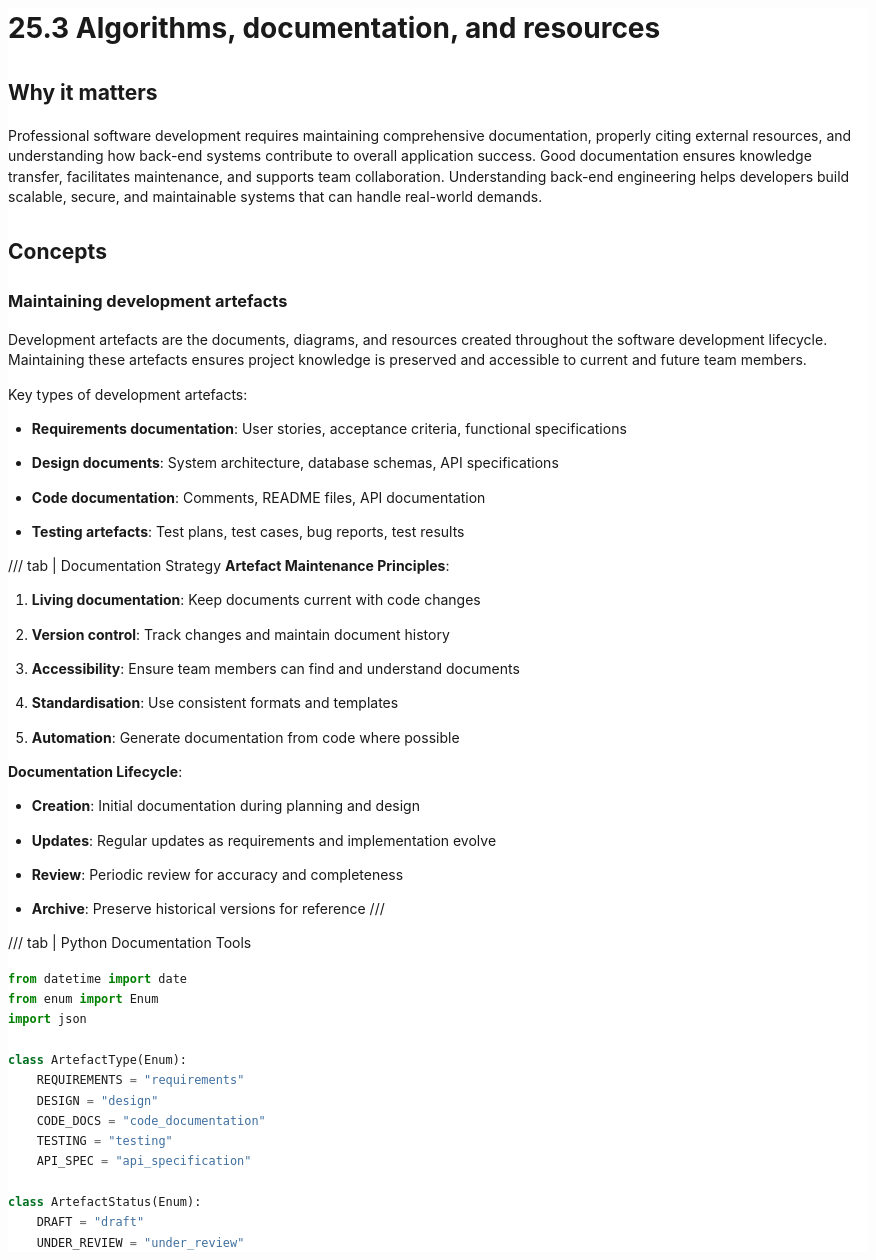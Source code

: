 # 25.3 Algorithms, documentation, and resources

## Why it matters


Professional software development requires maintaining comprehensive documentation, properly citing external resources, and understanding how back-end systems contribute to overall application success. Good documentation ensures knowledge transfer, facilitates maintenance, and supports team collaboration. Understanding back-end engineering helps developers build scalable, secure, and maintainable systems that can handle real-world demands.

## Concepts

### Maintaining development artefacts

Development artefacts are the documents, diagrams, and resources created throughout the software development lifecycle. Maintaining these artefacts ensures project knowledge is preserved and accessible to current and future team members.

Key types of development artefacts:

- **Requirements documentation**: User stories, acceptance criteria, functional specifications

- **Design documents**: System architecture, database schemas, API specifications

- **Code documentation**: Comments, README files, API documentation

- **Testing artefacts**: Test plans, test cases, bug reports, test results

/// tab | Documentation Strategy
**Artefact Maintenance Principles**:

1. **Living documentation**: Keep documents current with code changes

2. **Version control**: Track changes and maintain document history

3. **Accessibility**: Ensure team members can find and understand documents

4. **Standardisation**: Use consistent formats and templates

5. **Automation**: Generate documentation from code where possible

**Documentation Lifecycle**:

- **Creation**: Initial documentation during planning and design

- **Updates**: Regular updates as requirements and implementation evolve

- **Review**: Periodic review for accuracy and completeness

- **Archive**: Preserve historical versions for reference
///

/// tab | Python Documentation Tools

```py
from datetime import date
from enum import Enum
import json

class ArtefactType(Enum):
    REQUIREMENTS = "requirements"
    DESIGN = "design"
    CODE_DOCS = "code_documentation"
    TESTING = "testing"
    API_SPEC = "api_specification"

class ArtefactStatus(Enum):
    DRAFT = "draft"
    UNDER_REVIEW = "under_review"
```